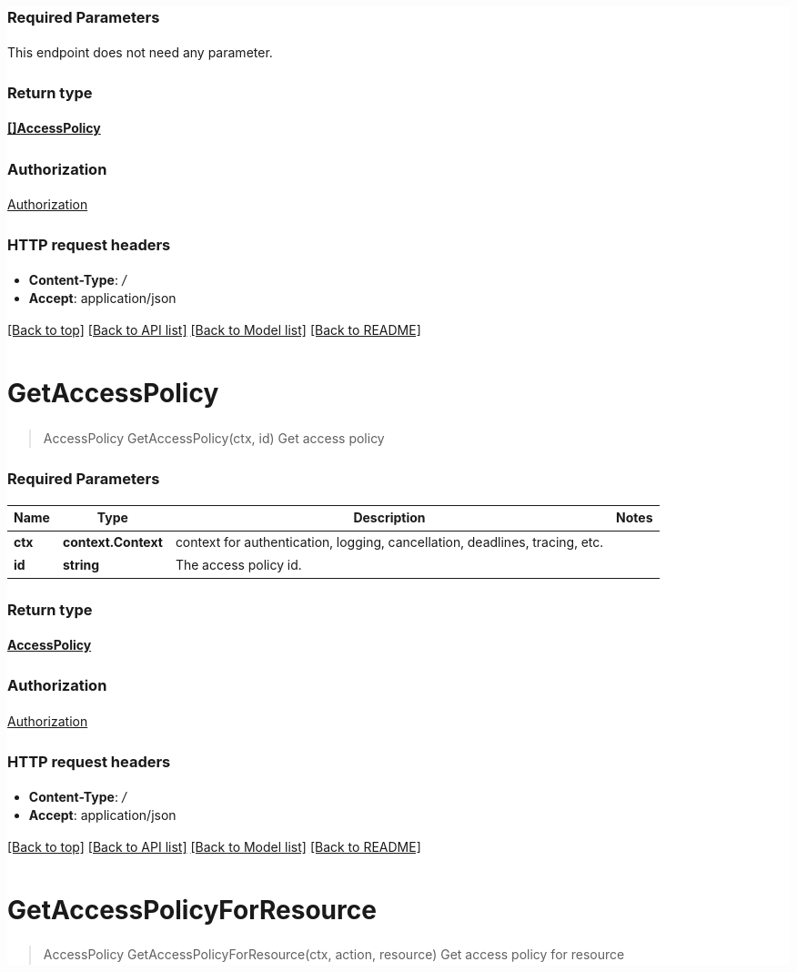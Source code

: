

### Required Parameters
This endpoint does not need any parameter.

### Return type

[**[]AccessPolicy**](AccessPolicy.md)

### Authorization

[Authorization](../README.md#Authorization)

### HTTP request headers

 - **Content-Type**: */*
 - **Accept**: application/json

[[Back to top]](#) [[Back to API list]](../README.md#documentation-for-api-endpoints) [[Back to Model list]](../README.md#documentation-for-models) [[Back to README]](../README.md)

# **GetAccessPolicy**
> AccessPolicy GetAccessPolicy(ctx, id)
Get access policy



### Required Parameters

Name | Type | Description  | Notes
------------- | ------------- | ------------- | -------------
 **ctx** | **context.Context** | context for authentication, logging, cancellation, deadlines, tracing, etc.
  **id** | **string**| The access policy id. | 

### Return type

[**AccessPolicy**](AccessPolicy.md)

### Authorization

[Authorization](../README.md#Authorization)

### HTTP request headers

 - **Content-Type**: */*
 - **Accept**: application/json

[[Back to top]](#) [[Back to API list]](../README.md#documentation-for-api-endpoints) [[Back to Model list]](../README.md#documentation-for-models) [[Back to README]](../README.md)

# **GetAccessPolicyForResource**
> AccessPolicy GetAccessPolicyForResource(ctx, action, resource)
Get access policy for resource

